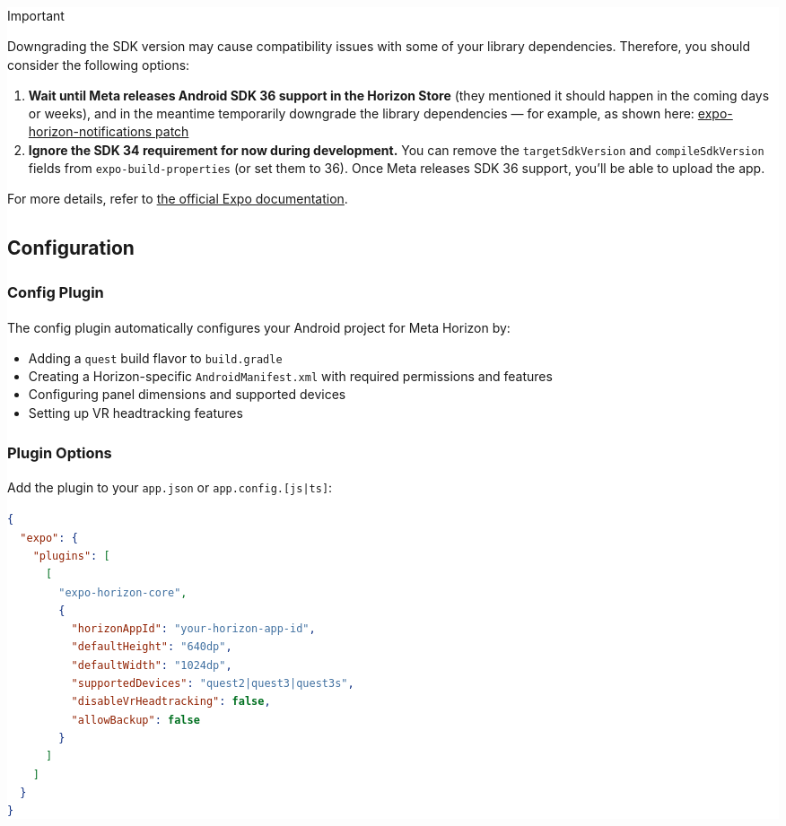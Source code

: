 ```json
```

> [!IMPORTANT]
> Downgrading the SDK version may cause compatibility issues with some of your library dependencies. Therefore, you should consider the following options:
>
> 1. **Wait until Meta releases Android SDK 36 support in the Horizon Store** (they mentioned it should happen in the coming days or weeks), and in the meantime temporarily downgrade the library dependencies — for example, as shown here: [expo-horizon-notifications patch](../expo-horizon-notifications/README.md)
> 2. **Ignore the SDK 34 requirement for now during development.** You can remove the `targetSdkVersion` and `compileSdkVersion` fields from `expo-build-properties` (or set them to 36). Once Meta releases SDK 36 support, you’ll be able to upload the app.
>
> For more details, refer to [the official Expo documentation](https://docs.expo.dev/versions/latest/sdk/build-properties/).

## Configuration

### Config Plugin

The config plugin automatically configures your Android project for Meta Horizon by:

- Adding a `quest` build flavor to `build.gradle`
- Creating a Horizon-specific `AndroidManifest.xml` with required permissions and features
- Configuring panel dimensions and supported devices
- Setting up VR headtracking features

### Plugin Options

Add the plugin to your `app.json` or `app.config.[js|ts]`:

```json
{
  "expo": {
    "plugins": [
      [
        "expo-horizon-core",
        {
          "horizonAppId": "your-horizon-app-id",
          "defaultHeight": "640dp",
          "defaultWidth": "1024dp",
          "supportedDevices": "quest2|quest3|quest3s",
          "disableVrHeadtracking": false,
          "allowBackup": false
        }
      ]
    ]
  }
}
```
